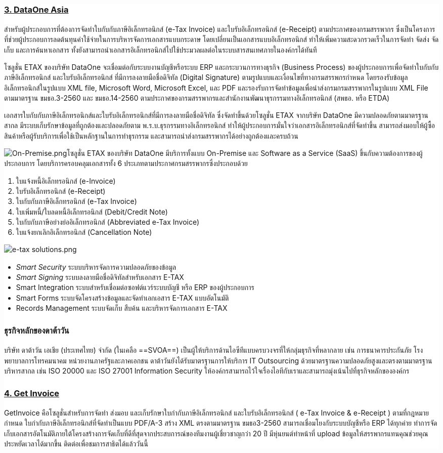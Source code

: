 ### [3. DataOne Asia](https://www.d1asia.co.th/)

สำหรับผู้ประกอบการที่ต้องการจัดทำใบกับกับภาษีอิเล็กทรอนิกส์ \(e-Tax Invoice\) และใบรับอิเล็กทรอนิกส์ \(e-Receipt\) ตามประกาศของกรมสรรพากร ซึ่งเป็นโครงการที่ช่วยผู้ประกอบการลดต้นทุนค่าใช้จ่ายในการบริหารจัดการเอกสารแบบกระดาษ โดยเปลี่ยนเป็นเอกสารแบบอิเล็กทรอนิกส์ ทำให้เพิ่มความสะดวกรวดเร็วในการจัดทำ จัดส่ง จัดเก็บ และการค้นหาเอกสาร ทั้งยังสามารถนำเอกสารอิเล็กทรอนิกส์ไปใช้ประมวลผลต่อในระบบสารสนเทศภายในองค์กรได้ทันที

โซลูชั่น ETAX ของบริษัท DataOne จะเชื่อมต่อกับระบบงานบัญชีหรือระบบ ERP และกระบวนการทางธุรกิจ \(Business Process\) ของผู้ประกอบการเพื่อจัดทำใบกับกับภาษีอิเล็กทรอนิกส์ และใบรับอิเล็กทรอนิกส์ ที่มีการลงลายมือชื่อดิจิทัล \(Digital Signature\) ตามรูปแบบและเงื่อนไขที่ทางกรมสรรพกรกำหนด โดยรองรับข้อมูลอิเล็กทรอนิกส์ในรูปแบบ XML file, Microsoft Word, Microsoft Excel, และ PDF และรองรับการจัดทำข้อมูลเพื่อนำส่งกรมกรมสรรพากรในรูปแบบ XML File ตามมาตรฐาน ขมธอ.3-2560 และ ขมธอ.14-2560 ตามประกาศของกรมสรรพากรและสำนักงานพัฒนาธุรกรรมทางอิเล็กทรอนิกส์ \(สพธอ. หรือ ETDA\)

เอกสารใบกับกับภาษีอิเล็กทรอนิกส์และใบรับอิเล็กทรอนิกส์ที่มีการลงลายมือชื่อดิจิทัล ซึ่งจัดทำขึ้นด้วยโซลูชั่น ETAX จากบริษัท DataOne มีความปลอดภัยตามมาตรฐานสากล มีระบบเก็บรักษาข้อมูลที่ถูกต้องและปลอดภัยตาม พ.ร.บ.ธุรกรรมทางอิเล็กทรอนิกส์ ทำให้ผู้ประกอบการมั่นใจว่าเอกสารอิเล็กทรอนิกส์ที่จัดทำขึ้น สามารถส่งมอบให้ผู้ซื้อสินค้าหรือผู้รับบริการเพื่อใช้เป็นหลักฐานในการทำธุรกรรม และสามารถนำส่งกรมสรรพากรได้อย่างถูกต้องและครบถ้วน

![On-Premise.png](https://www.d1asia.co.th/application/files/2715/3629/3192/On-Premise.png)โซลูชั่น ETAX ของบริษัท DataOne มีบริการทั้งแบบ On-Premise และ Software as a Service \(SaaS\) ขึ้นกับความต้องการของผู้ประกอบการ โดยบริการครอบคลุมเอกสารทั้ง 6 ประเภทตามประกาศกรมสรรพากรซึ่งประกอบด้วย

1. ใบแจ้งหนี้อิเล็กทรอนิกส์ \(e-Invoice\)
2. ใบรับอิเล็กทรอนิกส์ \(e-Receipt\)
3. ใบกับกับภาษีอิเล็กทรอนิกส์ \(e-Tax Invoice\)
4. ใบเพิ่มหนี้/ใบลดหนี้อิเล็กทรอนิกส์ \(Debit/Credit Note\)
5. ใบกับกับภาษีอย่างย่ออิเล็กทรอนิกส์ \(Abbreviated e-Tax Invoice\)
6. ใบแจ้งยกเลิกอิเล็กทรอนิกส์ \(Cancellation Note\)

![e-tax solutions.png](https://www.d1asia.co.th/application/files/6815/3629/3197/e-tax_solutions.png)

* _Smart Security_ ระบบบริหารจัดการความปลอดภัยของข้อมูล
* _Smart Signing_ ระบบลงลายมือชื่อดิจิทัลสำหรับเอกสาร E-TAX
* Smart Integration ระบบสำหรับเชื่อมต่อซอฟต์แวร์ระบบบัญชี หรือ ERP ของผู้ประกอบการ
* Smart Forms ระบบจัดโครงสร้างข้อมูลและจัดทำเอกเอสาร E-TAX แบบอัตโนมัติ
* Records Management ระบบจัดเก็บ สืบค้น และบริหารจัดการเอกสาร E-TAX

### ธุรกิจหลักของดาต้าวัน

บริษัท ดาต้าวัน เอเชีย \(ประเทศไทย\) จำกัด \(ในเคลือ ==SVOA==\) เป็นผู้ให้บริการด้านไอซีทีแบบครบวงจรที่ให้กลุ่มธุรกิจที่หลากลาย เช่น การธนาคารประกันภัย โรงพยาบาลการโทรคมนาคม หน่วยงานภาครัฐและภาคเอกชน ดาต้าวันยังได้รับมาตรฐานการให้บริการ IT Outsourcing ด้วยมาตรฐานความปลอดภัยสูงและตรงตามมาตรฐานบริหารสากล เช่น ISO 20000 และ ISO 27001 Information Security ให้องค์กรสามารถไว้ใจเรื่องไอทีกับเราและสามารถมุ่งเน้นไปที่ธุรกิจหลักขององค์กร

### [4. Get Invoice](https://www.getinvoice.net/)

GetInvoice คือโซลูชั่นสำหรับการจัดทำ ส่งมอบ และเก็บรักษาใบกำกับภาษีอิเล็กทรอนิกส์ และใบรับอิเล็กทรอนิกส์ \( e-Tax Invoice & e-Receipt \) ตามที่กฎหมายกำหนด ใบกำกับภาษีอิเล็กทรอนิกส์ที่จัดทำเป็นแบบ PDF/A-3 สร้าง XML ตรงตามมาตรฐาน ขมธอ3-2560 สามารถเชื่อมโยงกับระบบบัญชีหรือ ERP ได้ทุกค่าย ทำการจัดเก็บเอกสารอัตโนมัติภายใต้โครงสร้างการจัดเก็บที่ดีที่สุดจากประสบการณ์ของทีมงานผู้เชี่ยวชาญกว่า 20 ปี มีหุ่นยนต์ทำหน้าที่ upload ข้อมูลให้สรรพากรแทนคุณช่วยคุณประหยัดเวลาได้มากขึ้น ติดต่อเพื่อชมการสาธิตได้แล้ววันนี้
